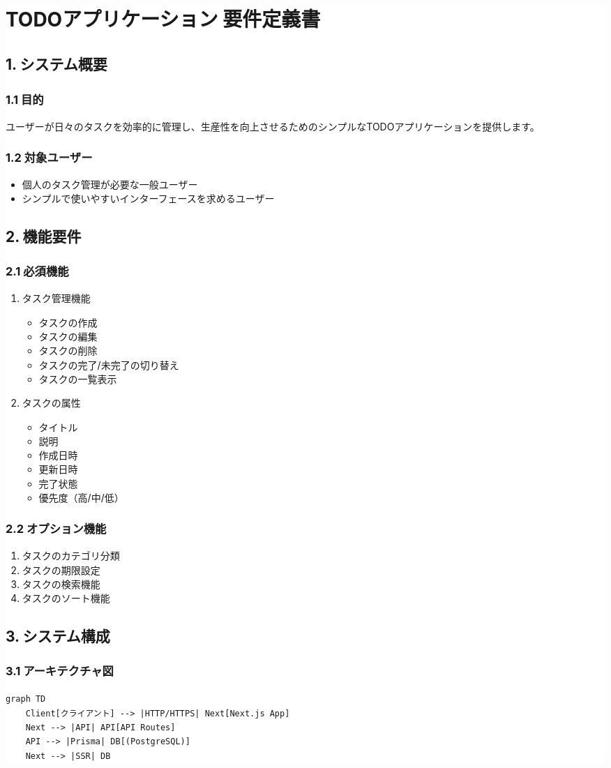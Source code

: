 # TODOアプリケーション 要件定義書

## 1. システム概要

### 1.1 目的

ユーザーが日々のタスクを効率的に管理し、生産性を向上させるためのシンプルなTODOアプリケーションを提供します。

### 1.2 対象ユーザー

- 個人のタスク管理が必要な一般ユーザー
- シンプルで使いやすいインターフェースを求めるユーザー

## 2. 機能要件

### 2.1 必須機能

1. タスク管理機能
   - タスクの作成
   - タスクの編集
   - タスクの削除
   - タスクの完了/未完了の切り替え
   - タスクの一覧表示

2. タスクの属性
   - タイトル
   - 説明
   - 作成日時
   - 更新日時
   - 完了状態
   - 優先度（高/中/低）

### 2.2 オプション機能

1. タスクのカテゴリ分類
2. タスクの期限設定
3. タスクの検索機能
4. タスクのソート機能

## 3. システム構成

### 3.1 アーキテクチャ図

```mermaid
graph TD
    Client[クライアント] --> |HTTP/HTTPS| Next[Next.js App]
    Next --> |API| API[API Routes]
    API --> |Prisma| DB[(PostgreSQL)]
    Next --> |SSR| DB
```
